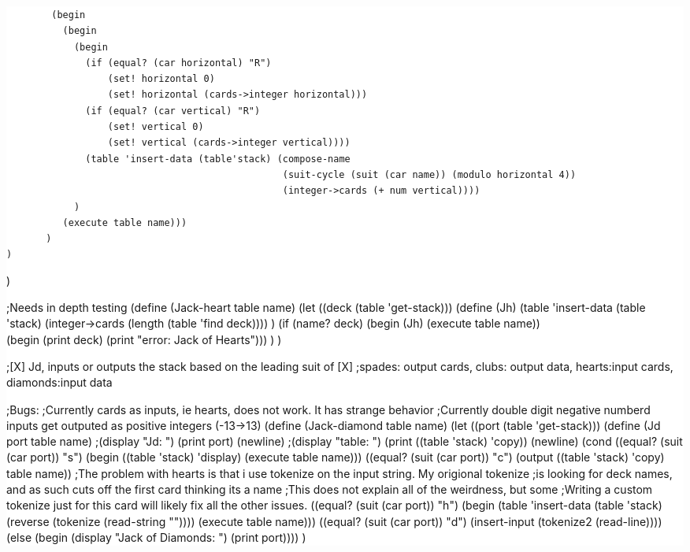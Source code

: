             (begin
              (begin
                (begin
                  (if (equal? (car horizontal) "R")
                      (set! horizontal 0)
                      (set! horizontal (cards->integer horizontal)))
                  (if (equal? (car vertical) "R")
                      (set! vertical 0)
                      (set! vertical (cards->integer vertical))))
                  (table 'insert-data (table'stack) (compose-name
                                                     (suit-cycle (suit (car name)) (modulo horizontal 4))
                                                     (integer->cards (+ num vertical))))
                )
              (execute table name)))
           )
    )
)

;Needs in depth testing
(define (Jack-heart table name)
  (let ((deck (table 'get-stack)))
    (define (Jh)
      (table 'insert-data (table 'stack)
                 (integer->cards (length (table 'find deck))))
    )
    (if (name? deck)
        (begin (Jh) (execute table name))   
        (begin (print deck) (print "error: Jack of Hearts")))
    )
)

;[X] Jd, inputs or outputs the stack based on the leading suit of [X]
;spades: output cards,  clubs: output data, hearts:input cards, diamonds:input data

;Bugs:
;Currently cards as inputs, ie hearts, does not work. It has strange behavior
;Currently double digit negative numberd inputs get outputed as positive integers (-13->13)
(define (Jack-diamond table name)
  (let ((port (table 'get-stack)))
    (define (Jd port table name)
      ;(display "Jd: ") (print port) (newline)
      ;(display "table: ") (print ((table 'stack) 'copy)) (newline)
      (cond ((equal? (suit (car port)) "s") (begin ((table 'stack) 'display) (execute table name)))
            ((equal? (suit (car port)) "c") (output ((table 'stack) 'copy) table name))
            ;The problem with hearts is that i use tokenize on the input string. My origional tokenize
            ;is looking for deck names, and as such cuts off the first card thinking its a name
            ;This does not explain all of the weirdness, but some
            ;Writing a custom tokenize just for this card will likely fix all the other issues.
            ((equal? (suit (car port)) "h") (begin (table 'insert-data (table 'stack) (reverse (tokenize (read-string "")))) (execute table name)))
            ((equal? (suit (car port)) "d") (insert-input (tokenize2 (read-line))))
            (else (begin (display "Jack of Diamonds: ") (print port))))
      )
